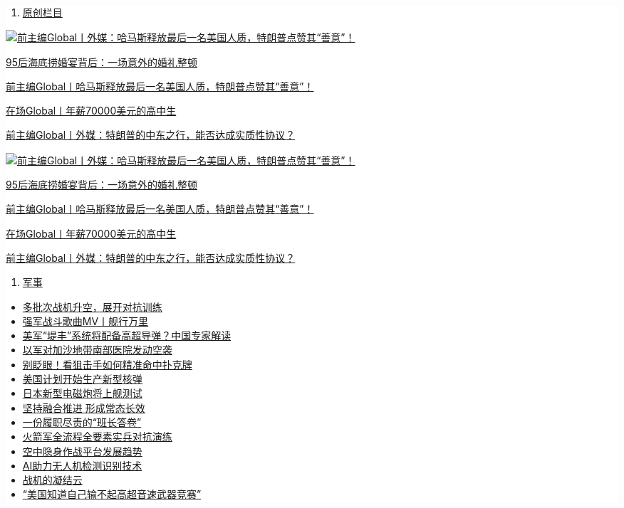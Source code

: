   1. [ 原创栏目 ](<javascript:void\(0\);>)
[ ](<javascript:void\(0\);>)
[ ](<javascript:void\(0\);>)

[ ](<javascript:void\(0\);>)

[ ](<javascript:void\(0\);>)

[ ](<javascript:void\(0\);>)

[ ](<javascript:void\(0\);>)

[](<javascript:void\(0\);>)[![](//n.sinaimg.cn/sinakd20250513s/483/w900h383/20250513/7170-df3bfa9c701ddf8a00e1b9d13ba7779c.jpg)前主编Global丨外媒：哈马斯释放最后一名美国人质，特朗普点赞其“善意”！](<https://k.sina.com.cn/article_6723451236_190bfb9640190181bo.html?from=news&subch=onews>)

[95后海底捞婚宴背后：一场意外的婚礼整顿](<https://k.sina.com.cn/article_7732457677_1cce3f0cd01901eh8o.html?from=mood>)

[前主编Global丨哈马斯释放最后一名美国人质，特朗普点赞其“善意”！](<https://k.sina.com.cn/article_6723451236_190bfb9640270181bc.html?from=news&subch=onews>)

[在场Global丨年薪70000美元的高中生](<https://k.sina.com.cn/article_5625245150_14f4a6dde00100zt14.html?from=edu>)

[前主编Global丨外媒：特朗普的中东之行，能否达成实质性协议？](<https://k.sina.com.cn/article_6723451236_190bfb96401901813g.html?from=news&subch=onews>)

[ ](<javascript:void\(0\);>)

[](<javascript:void\(0\);>)[![](//n.sinaimg.cn/sinakd20250513s/483/w900h383/20250513/7170-df3bfa9c701ddf8a00e1b9d13ba7779c.jpg)前主编Global丨外媒：哈马斯释放最后一名美国人质，特朗普点赞其“善意”！](<https://k.sina.com.cn/article_6723451236_190bfb9640190181bo.html?from=news&subch=onews>)

[95后海底捞婚宴背后：一场意外的婚礼整顿](<https://k.sina.com.cn/article_7732457677_1cce3f0cd01901eh8o.html?from=mood>)

[前主编Global丨哈马斯释放最后一名美国人质，特朗普点赞其“善意”！](<https://k.sina.com.cn/article_6723451236_190bfb9640270181bc.html?from=news&subch=onews>)

[在场Global丨年薪70000美元的高中生](<https://k.sina.com.cn/article_5625245150_14f4a6dde00100zt14.html?from=edu>)

[前主编Global丨外媒：特朗普的中东之行，能否达成实质性协议？](<https://k.sina.com.cn/article_6723451236_190bfb96401901813g.html?from=news&subch=onews>)

[](<javascript:void\(0\)>) [](<javascript:void\(0\)>)

  1. [军事](<https://mil.news.sina.com.cn/>)

  * [多批次战机升空，展开对抗训练](<https://mil.news.sina.com.cn/zonghe/2025-05-14/doc-inewnyze1185545.shtml>)
  * [强军战斗歌曲MV丨舰行万里](<https://mil.news.sina.com.cn/zonghe/2025-05-14/doc-inewnyyy9415107.shtml>)
  * [美军“堤丰”系统将配备高超导弹？中国专家解读](<https://mil.news.sina.com.cn/zonghe/2025-05-14/doc-inewnutk0719412.shtml>)
  * [以军对加沙地带南部医院发动空袭](<https://mil.news.sina.com.cn/zonghe/2025-05-14/doc-inewnuth1284235.shtml>)
  * [别眨眼！看狙击手如何精准命中扑克牌](<https://mil.news.sina.com.cn/zonghe/2025-05-14/doc-inewnutk0670753.shtml>)
  * [美国计划开始生产新型核弹](<https://mil.news.sina.com.cn/zonghe/2025-05-14/doc-inewnuth1235416.shtml>)
  * [日本新型电磁炮将上舰测试](<https://mil.news.sina.com.cn/zonghe/2025-05-14/doc-inewnute6254457.shtml>)
  * [坚持融合推进 形成常态长效](<https://mil.news.sina.com.cn/zonghe/2025-05-14/doc-inewnqmn0785172.shtml>)
  * [一份履职尽责的“班长答卷”](<https://mil.news.sina.com.cn/zonghe/2025-05-14/doc-inewnqmn0785126.shtml>)
  * [火箭军全流程全要素实兵对抗演练](<https://mil.news.sina.com.cn/zonghe/2025-05-13/doc-inewmhry1972900.shtml>)
  * [空中隐身作战平台发展趋势](<https://mil.news.sina.com.cn/zonghe/2025-05-13/doc-inewmhrw6971420.shtml>)
  * [AI助力无人机检测识别技术](<https://mil.news.sina.com.cn/zonghe/2025-05-13/doc-inewmhrt4275683.shtml>)
  * [战机的凝结云](<https://mil.news.sina.com.cn/zonghe/2025-05-13/doc-inewmhrw6972410.shtml>)
  * [“美国知道自己输不起高超音速武器竞赛”](<https://mil.news.sina.com.cn/zonghe/2025-05-13/doc-inewmaka2030708.shtml>)
